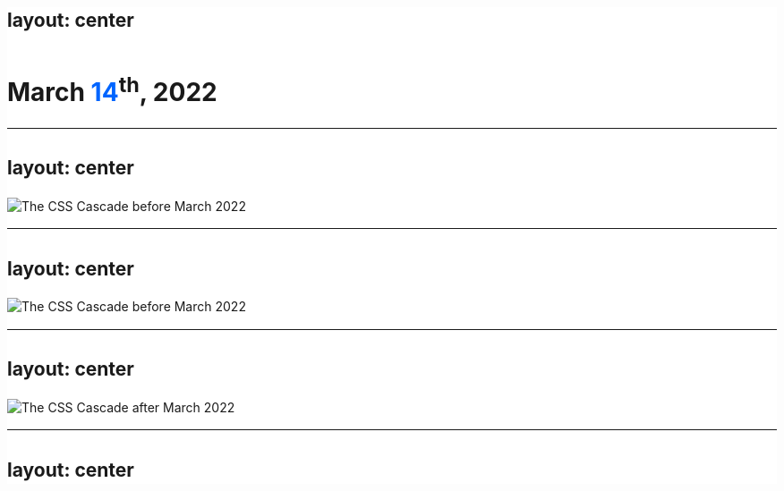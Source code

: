layout: center
---

<h1 class="text-8xl text-center">March <span style="color:#0065ff">14</span><sup>th</sup>, 2022</h1>

---
layout: center
---

<img
  class="h-100"
  src="/images/pre march 2022.svg"
  alt="The CSS Cascade before March 2022"
/>

---
layout: center
---

<img
  class="h-100"
  src="/images/post march 2022.svg"
  alt="The CSS Cascade before March 2022"
/>

---
layout: center
---

<img
  class="h-100"
  src="/images/post march 2022 - cascade layers.svg"
  alt="The CSS Cascade after March 2022"
/>

---
layout: center
---
<div class="browser-wrapper">
    <div class="browser-body">        
        <iframe scrolling="no" title="CSS Cascade Layers - example 1" src="https://codepen.io/vanhoofmaarten/embed/RwQbQeQ?default-tab=css%2Cresult&theme-id=dark" frameborder="no" loading="lazy" allowtransparency="true" allowfullscreen="true">
          See the Pen <a href="https://codepen.io/vanhoofmaarten/pen/RwQbQeQ">
          CSS Cascade Layers - example 1</a> by Maarten Van Hoof (<a href="https://codepen.io/vanhoofmaarten">@vanhoofmaarten</a>)
          on <a href="https://codepen.io">CodePen</a>.
        </iframe>
    </div>
</div>
